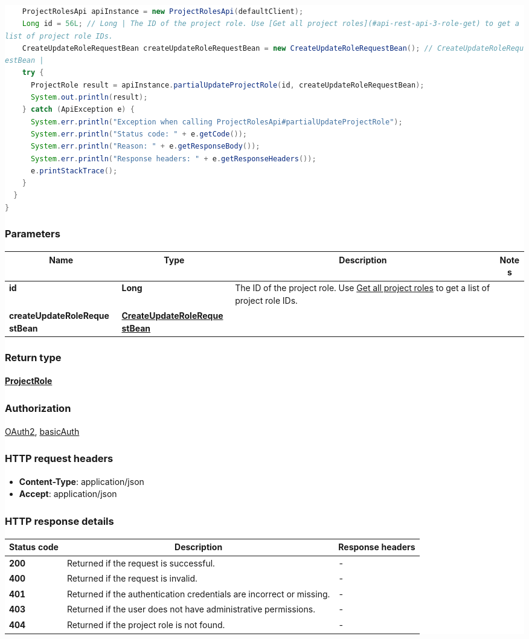 ```java
    ProjectRolesApi apiInstance = new ProjectRolesApi(defaultClient);
    Long id = 56L; // Long | The ID of the project role. Use [Get all project roles](#api-rest-api-3-role-get) to get a list of project role IDs.
    CreateUpdateRoleRequestBean createUpdateRoleRequestBean = new CreateUpdateRoleRequestBean(); // CreateUpdateRoleRequestBean | 
    try {
      ProjectRole result = apiInstance.partialUpdateProjectRole(id, createUpdateRoleRequestBean);
      System.out.println(result);
    } catch (ApiException e) {
      System.err.println("Exception when calling ProjectRolesApi#partialUpdateProjectRole");
      System.err.println("Status code: " + e.getCode());
      System.err.println("Reason: " + e.getResponseBody());
      System.err.println("Response headers: " + e.getResponseHeaders());
      e.printStackTrace();
    }
  }
}
```

### Parameters

| Name | Type | Description  | Notes |
|------------- | ------------- | ------------- | -------------|
| **id** | **Long**| The ID of the project role. Use [Get all project roles](#api-rest-api-3-role-get) to get a list of project role IDs. | |
| **createUpdateRoleRequestBean** | [**CreateUpdateRoleRequestBean**](CreateUpdateRoleRequestBean.md)|  | |

### Return type

[**ProjectRole**](ProjectRole.md)

### Authorization

[OAuth2](../README.md#OAuth2), [basicAuth](../README.md#basicAuth)

### HTTP request headers

 - **Content-Type**: application/json
 - **Accept**: application/json

### HTTP response details
| Status code | Description | Response headers |
|-------------|-------------|------------------|
| **200** | Returned if the request is successful. |  -  |
| **400** | Returned if the request is invalid. |  -  |
| **401** | Returned if the authentication credentials are incorrect or missing. |  -  |
| **403** | Returned if the user does not have administrative permissions. |  -  |
| **404** | Returned if the project role is not found. |  -  |

